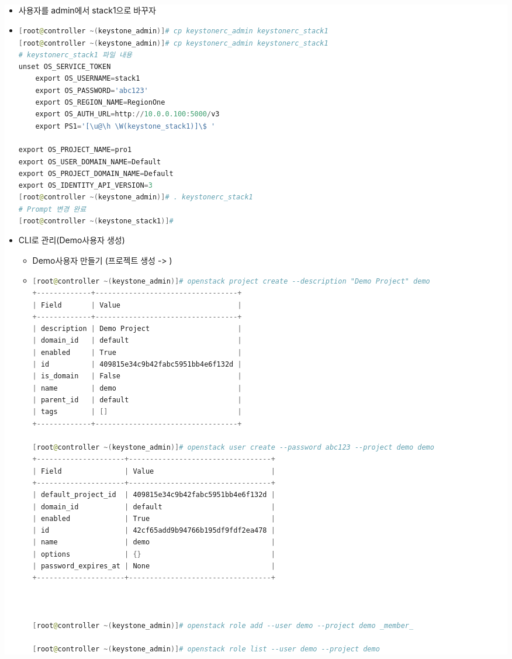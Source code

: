 - 사용자를 admin에서 stack1으로 바꾸자

- ```powershell
  [root@controller ~(keystone_admin)]# cp keystonerc_admin keystonerc_stack1
  [root@controller ~(keystone_admin)]# cp keystonerc_admin keystonerc_stack1
  # keystonerc_stack1 파일 내용
  unset OS_SERVICE_TOKEN
      export OS_USERNAME=stack1
      export OS_PASSWORD='abc123'
      export OS_REGION_NAME=RegionOne
      export OS_AUTH_URL=http://10.0.0.100:5000/v3
      export PS1='[\u@\h \W(keystone_stack1)]\$ '
     
  export OS_PROJECT_NAME=pro1
  export OS_USER_DOMAIN_NAME=Default
  export OS_PROJECT_DOMAIN_NAME=Default
  export OS_IDENTITY_API_VERSION=3
  [root@controller ~(keystone_admin)]# . keystonerc_stack1
  # Prompt 변경 완료
  [root@controller ~(keystone_stack1)]# 
  
  ```

- CLI로 관리(Demo사용자 생성)

  - Demo사용자 만들기 (프로젝트 생성 -> )

  - ```powershell
    [root@controller ~(keystone_admin)]# openstack project create --description "Demo Project" demo
    +-------------+----------------------------------+
    | Field       | Value                            |
    +-------------+----------------------------------+
    | description | Demo Project                     |
    | domain_id   | default                          |
    | enabled     | True                             |
    | id          | 409815e34c9b42fabc5951bb4e6f132d |
    | is_domain   | False                            |
    | name        | demo                             |
    | parent_id   | default                          |
    | tags        | []                               |
    +-------------+----------------------------------+
    
    [root@controller ~(keystone_admin)]# openstack user create --password abc123 --project demo demo
    +---------------------+----------------------------------+
    | Field               | Value                            |
    +---------------------+----------------------------------+
    | default_project_id  | 409815e34c9b42fabc5951bb4e6f132d |
    | domain_id           | default                          |
    | enabled             | True                             |
    | id                  | 42cf65add9b94766b195df9fdf2ea478 |
    | name                | demo                             |
    | options             | {}                               |
    | password_expires_at | None                             |
    +---------------------+----------------------------------+
    
    
    
    [root@controller ~(keystone_admin)]# openstack role add --user demo --project demo _member_
    
    [root@controller ~(keystone_admin)]# openstack role list --user demo --project demo
  ```